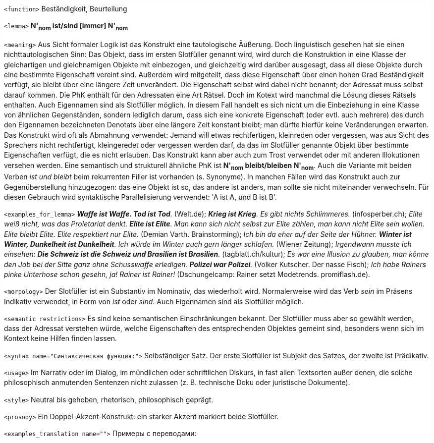 `<function>` Beständigkeit, Beurteilung

`<lemma>` **N'<sub>nom</sub> ist/sind [immer] N'<sub>nom</sub>**

`<meaning>` Aus Sicht formaler Logik ist das Konstrukt eine tautologische Äußerung. Doch linguistisch gesehen hat sie einen nichttautologischen Sinn: Das Objekt, dass im ersten Slotfüller genannt wird, wird durch die Konstruktion in eine Klasse der gleichartigen und gleichnamigen Objekte mit einbezogen, und gleichzeitig wird darüber ausgesagt, dass all diese Objekte durch eine bestimmte Eigenschaft vereint sind. Außerdem wird mitgeteilt, dass diese Eigenschaft über einen hohen Grad Beständigkeit verfügt, sie bleibt über eine längere Zeit unverändert. Die Eigenschaft selbst wird dabei nicht benannt; der Adressat muss selbst darauf kommen. Die PhK enthält für den Adressaten eine Art Rätsel. Doch im Kotext wird manchmal die Lösung dieses Rätsels enthalten. Auch Eigennamen sind als Slotfüller möglich. In diesem Fall handelt es sich nicht um die Einbeziehung in eine Klasse von ähnlichen Gegenständen, sondern lediglich darum, dass sich eine konkrete Eigenschaft (oder evtl. auch mehrere) des durch den Eigennamen bezeichneten Denotats über eine längere Zeit konstant bleibt; man dürfte hierfür keine Veränderungen erwarten. Das Konstrukt wird oft als Abmahnung verwendet: Jemand will etwas rechtfertigen, kleinreden oder vergessen, was aus Sicht des Sprechers nicht rechtfertigt, kleingeredet oder vergessen werden darf, da das im Slotfüller genannte Objekt über bestimmte Eigenschaften verfügt, die es nicht erlauben. Das Konstrukt kann aber auch zum Trost verwendet oder mit anderen Illokutionen versehen werden. Eine semantisch und strukturell ähnliche PhK ist **N'<sub>nom</sub> bleibt/bleiben N'<sub>nom</sub>**. Auch die Variante mit beiden Verben _ist und bleibt_ beim rekurrenten Filler ist vorhanden (s. Synonyme). In manchen Fällen wird das Konstrukt auch zur Gegenüberstellung hinzugezogen: das eine Objekt ist so, das andere ist anders, man sollte sie nicht miteinander verwechseln. Für diesen Gebrauch wird syntaktische Parallelisierung verwendet: 'A ist A, und B ist B'.      

`<examples_for_lemma>` _**Waffe ist Waffe. Tod ist Tod**._ (Welt.de); _**Krieg ist Krieg**. Es gibt nichts Schlimmeres._ (infosperber.ch); _Elite weiß nicht, was das Proletariat denkt. **Elite ist Elite**. Man kann sich nicht selbst zur Elite zählen, man kann nicht Elite sein wollen. Elite bleibt Elite. Elite respektiert nur Elite._ (Demian Varth. Brainstorming); _Ich bin da eher auf der Seite der Hühner. **Winter ist Winter, Dunkelheit ist Dunkelheit**. Ich würde im Winter auch gern länger schlafen._ (Wiener Zeitung); _Irgendwann musste ich einsehen: **Die Schweiz ist die Schweiz und Brasilien ist Brasilien**._ (tagblatt.ch/kultur); _Es war eine Illusion zu glauben, man könne den Job bei der Sitte ganz ohne Schusswaffe erledigen. **Polizei war Polizei**._ (Volker Kutscher. Der nasse Fisch); _Ich habe Rainers pinke Unterhose schon gesehn, ja! Rainer ist Rainer!_ (Dschungelcamp: Rainer setzt Modetrends. promiflash.de).    

`<morpology>` Der Slotfüller ist ein Substantiv im Nominativ, das wiederholt wird. Normalerweise wird das Verb _sein_ im Präsens Indikativ verwendet, in Form von _ist_ oder _sind_. Auch Eigennamen sind als Slotfüller möglich.  

`<semantic restrictions>` Es sind keine semantischen Einschränkungen bekannt. Der Slotfüller muss aber so gewählt werden, dass der Adressat verstehen würde, welche Eigenschaften des entsprechenden Objektes gemeint sind, besonders wenn sich im Kontext keine Hilfen finden lassen. 

`<syntax name="Синтаксическая функция:">` Selbständiger Satz. Der erste Slotfüller ist Subjekt des Satzes, der zweite ist Prädikativ.
  
`<usage>`  Im Narrativ oder im Dialog, im mündlichen oder schriftlichen Diskurs, in fast allen Textsorten außer denen, die solche philosophisch anmutenden Sentenzen nicht zulassen (z. B. technische Doku oder juristische Dokumente).

`<style>` Neutral bis gehoben, rhetorisch, philosophisch geprägt.  

`<prosody>`  Ein Doppel-Akzent-Konstrukt: ein starker Akzent markiert beide Slotfüller. 

`<examples_translation name="">` Примеры с переводами: 

